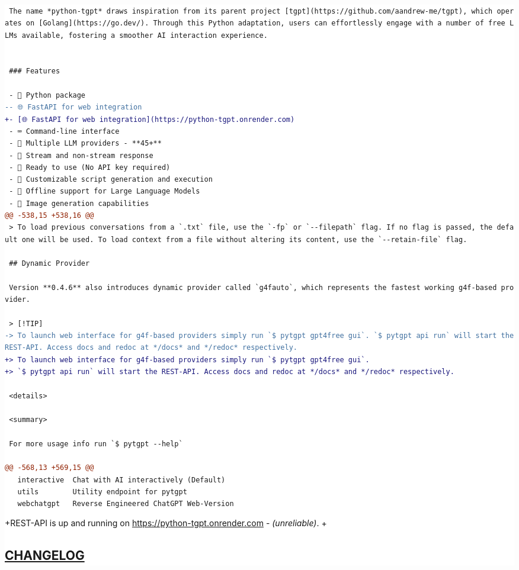 ```diff
 The name *python-tgpt* draws inspiration from its parent project [tgpt](https://github.com/aandrew-me/tgpt), which operates on [Golang](https://go.dev/). Through this Python adaptation, users can effortlessly engage with a number of free LLMs available, fostering a smoother AI interaction experience.
 
 
 ### Features
 
 - 🐍 Python package
-- 🌐 FastAPI for web integration
+- [🌐 FastAPI for web integration](https://python-tgpt.onrender.com)
 - ⌨️ Command-line interface
 - 🧠 Multiple LLM providers - **45+**
 - 🌊 Stream and non-stream response
 - 🚀 Ready to use (No API key required)
 - 🎯 Customizable script generation and execution
 - 🔌 Offline support for Large Language Models
 - 🎨 Image generation capabilities
@@ -538,15 +538,16 @@
 > To load previous conversations from a `.txt` file, use the `-fp` or `--filepath` flag. If no flag is passed, the default one will be used. To load context from a file without altering its content, use the `--retain-file` flag.
 
 ## Dynamic Provider
 
 Version **0.4.6** also introduces dynamic provider called `g4fauto`, which represents the fastest working g4f-based provider.
 
 > [!TIP]
-> To launch web interface for g4f-based providers simply run `$ pytgpt gpt4free gui`. `$ pytgpt api run` will start the REST-API. Access docs and redoc at */docs* and */redoc* respectively.
+> To launch web interface for g4f-based providers simply run `$ pytgpt gpt4free gui`. 
+> `$ pytgpt api run` will start the REST-API. Access docs and redoc at */docs* and */redoc* respectively.
 
 <details>
 
 <summary>
 
 For more usage info run `$ pytgpt --help`
 
@@ -568,13 +569,15 @@
   interactive  Chat with AI interactively (Default)
   utils        Utility endpoint for pytgpt
   webchatgpt   Reverse Engineered ChatGPT Web-Version
 ```
 
 </details>
 
+REST-API is up and running on https://python-tgpt.onrender.com - *(unreliable)*.
+
 ## [CHANGELOG](https://github.com/Simatwa/python-tgpt/blob/main/docs/CHANGELOG.md)
 
